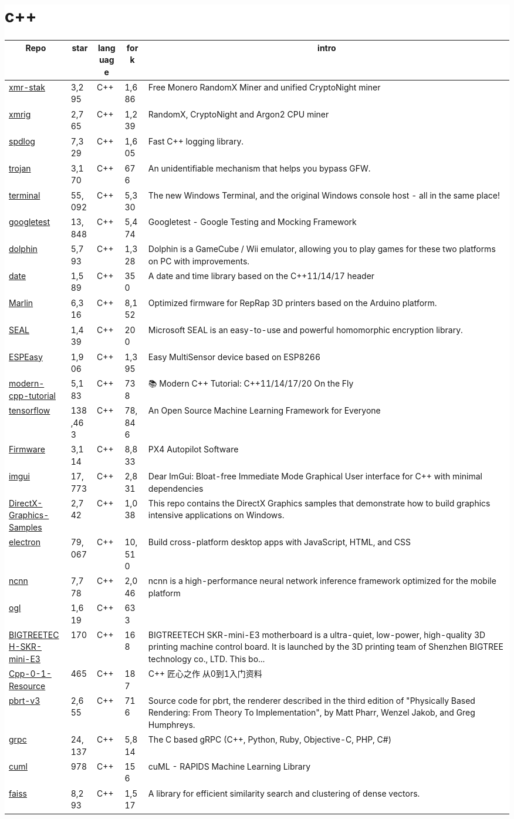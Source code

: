 
# c++

Repo|star|language|fork|intro
-|-|-|-|-
[xmr-stak](https://github.com/fireice-uk/xmr-stak)|3,295|C++|1,686|Free Monero RandomX Miner and unified CryptoNight miner
[xmrig](https://github.com/xmrig/xmrig)|2,765|C++|1,239|RandomX, CryptoNight and Argon2 CPU miner
[spdlog](https://github.com/gabime/spdlog)|7,329|C++|1,605|Fast C++ logging library.
[trojan](https://github.com/trojan-gfw/trojan)|3,170|C++|676|An unidentifiable mechanism that helps you bypass GFW.
[terminal](https://github.com/microsoft/terminal)|55,092|C++|5,330|The new Windows Terminal, and the original Windows console host - all in the same place!
[googletest](https://github.com/google/googletest)|13,848|C++|5,474|Googletest - Google Testing and Mocking Framework
[dolphin](https://github.com/dolphin-emu/dolphin)|5,793|C++|1,328|Dolphin is a GameCube / Wii emulator, allowing you to play games for these two platforms on PC with improvements.
[date](https://github.com/HowardHinnant/date)|1,589|C++|350|A date and time library based on the C++11/14/17 <chrono> header
[Marlin](https://github.com/MarlinFirmware/Marlin)|6,316|C++|8,152|Optimized firmware for RepRap 3D printers based on the Arduino platform.
[SEAL](https://github.com/microsoft/SEAL)|1,439|C++|200|Microsoft SEAL is an easy-to-use and powerful homomorphic encryption library.
[ESPEasy](https://github.com/letscontrolit/ESPEasy)|1,906|C++|1,395|Easy MultiSensor device based on ESP8266
[modern-cpp-tutorial](https://github.com/changkun/modern-cpp-tutorial)|5,183|C++|738|📚 Modern C++ Tutorial: C++11/14/17/20 On the Fly
[tensorflow](https://github.com/tensorflow/tensorflow)|138,463|C++|78,846|An Open Source Machine Learning Framework for Everyone
[Firmware](https://github.com/PX4/Firmware)|3,114|C++|8,833|PX4 Autopilot Software
[imgui](https://github.com/ocornut/imgui)|17,773|C++|2,831|Dear ImGui: Bloat-free Immediate Mode Graphical User interface for C++ with minimal dependencies
[DirectX-Graphics-Samples](https://github.com/microsoft/DirectX-Graphics-Samples)|2,742|C++|1,038|This repo contains the DirectX Graphics samples that demonstrate how to build graphics intensive applications on Windows.
[electron](https://github.com/electron/electron)|79,067|C++|10,510|Build cross-platform desktop apps with JavaScript, HTML, and CSS
[ncnn](https://github.com/Tencent/ncnn)|7,778|C++|2,046|ncnn is a high-performance neural network inference framework optimized for the mobile platform
[ogl](https://github.com/opengl-tutorials/ogl)|1,619|C++|633|
[BIGTREETECH-SKR-mini-E3](https://github.com/bigtreetech/BIGTREETECH-SKR-mini-E3)|170|C++|168|BIGTREETECH SKR-mini-E3 motherboard is a ultra-quiet, low-power, high-quality 3D printing machine control board. It is launched by the 3D printing team of Shenzhen BIGTREE technology co., LTD. This bo...
[Cpp-0-1-Resource](https://github.com/AnkerLeng/Cpp-0-1-Resource)|465|C++|187|C++ 匠心之作 从0到1入门资料
[pbrt-v3](https://github.com/mmp/pbrt-v3)|2,655|C++|716|Source code for pbrt, the renderer described in the third edition of "Physically Based Rendering: From Theory To Implementation", by Matt Pharr, Wenzel Jakob, and Greg Humphreys.
[grpc](https://github.com/grpc/grpc)|24,137|C++|5,814|The C based gRPC (C++, Python, Ruby, Objective-C, PHP, C#)
[cuml](https://github.com/rapidsai/cuml)|978|C++|156|cuML - RAPIDS Machine Learning Library
[faiss](https://github.com/facebookresearch/faiss)|8,293|C++|1,517|A library for efficient similarity search and clustering of dense vectors.
